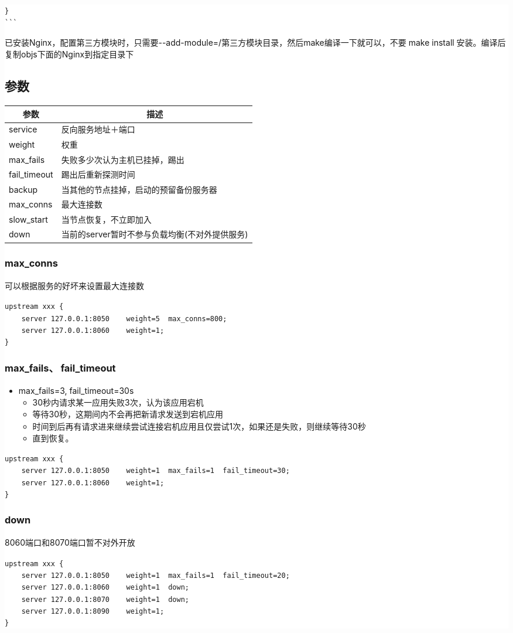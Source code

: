     }
    ```
 
已安装Nginx，配置第三方模块时，只需要--add-module=/第三方模块目录，然后make编译一下就可以，不要 make install 安装。编译后复制objs下面的Nginx到指定目录下
 
## 参数
 
| 参数         | 描述                                           |
| ------------ | ---------------------------------------------- |
| service      | 反向服务地址＋端口                             |
| weight       | 权重                                           |
| max_fails    | 失败多少次认为主机已挂掉，踢出                 |
| fail_timeout | 踢出后重新探测时间                             |
| backup       | 当其他的节点挂掉，启动的预留备份服务器         |
| max_conns    | 最大连接数                                     |
| slow_start   | 当节点恢复，不立即加入                         |
| down         | 当前的server暂时不参与负载均衡(不对外提供服务) |
 
### max_conns
 
可以根据服务的好坏来设置最大连接数
 
```nginx
upstream xxx {
    server 127.0.0.1:8050    weight=5  max_conns=800;
    server 127.0.0.1:8060    weight=1;
}
```
 
### max_fails、 fail_timeout
 
* max_fails=3, fail_timeout=30s
    * 30秒内请求某一应用失败3次，认为该应用宕机
    * 等待30秒，这期间内不会再把新请求发送到宕机应用
    * 时间到后再有请求进来继续尝试连接宕机应用且仅尝试1次，如果还是失败，则继续等待30秒
    * 直到恢复。
 
```nginx
upstream xxx {
    server 127.0.0.1:8050    weight=1  max_fails=1  fail_timeout=30;
    server 127.0.0.1:8060    weight=1;
}
```
 
### down
 
8060端口和8070端口暂不对外开放
 
```nginx
upstream xxx {
    server 127.0.0.1:8050    weight=1  max_fails=1  fail_timeout=20;
    server 127.0.0.1:8060    weight=1  down;
    server 127.0.0.1:8070    weight=1  down;
    server 127.0.0.1:8090    weight=1;
}
```
 